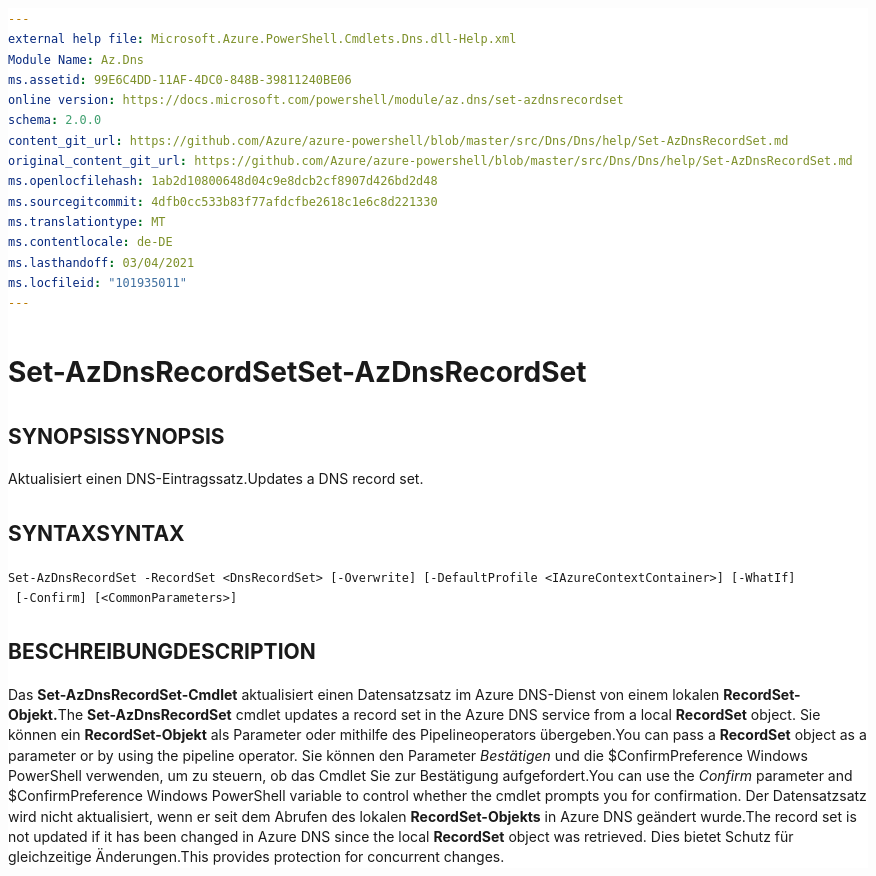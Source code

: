 ```yaml
---
external help file: Microsoft.Azure.PowerShell.Cmdlets.Dns.dll-Help.xml
Module Name: Az.Dns
ms.assetid: 99E6C4DD-11AF-4DC0-848B-39811240BE06
online version: https://docs.microsoft.com/powershell/module/az.dns/set-azdnsrecordset
schema: 2.0.0
content_git_url: https://github.com/Azure/azure-powershell/blob/master/src/Dns/Dns/help/Set-AzDnsRecordSet.md
original_content_git_url: https://github.com/Azure/azure-powershell/blob/master/src/Dns/Dns/help/Set-AzDnsRecordSet.md
ms.openlocfilehash: 1ab2d10800648d04c9e8dcb2cf8907d426bd2d48
ms.sourcegitcommit: 4dfb0cc533b83f77afdcfbe2618c1e6c8d221330
ms.translationtype: MT
ms.contentlocale: de-DE
ms.lasthandoff: 03/04/2021
ms.locfileid: "101935011"
---
```

# <span data-ttu-id="8698a-101">Set-AzDnsRecordSet</span><span class="sxs-lookup"><span data-stu-id="8698a-101">Set-AzDnsRecordSet</span></span>

## <span data-ttu-id="8698a-102">SYNOPSIS</span><span class="sxs-lookup"><span data-stu-id="8698a-102">SYNOPSIS</span></span>
<span data-ttu-id="8698a-103">Aktualisiert einen DNS-Eintragssatz.</span><span class="sxs-lookup"><span data-stu-id="8698a-103">Updates a DNS record set.</span></span>

## <span data-ttu-id="8698a-104">SYNTAX</span><span class="sxs-lookup"><span data-stu-id="8698a-104">SYNTAX</span></span>

```
Set-AzDnsRecordSet -RecordSet <DnsRecordSet> [-Overwrite] [-DefaultProfile <IAzureContextContainer>] [-WhatIf]
 [-Confirm] [<CommonParameters>]
```

## <span data-ttu-id="8698a-105">BESCHREIBUNG</span><span class="sxs-lookup"><span data-stu-id="8698a-105">DESCRIPTION</span></span>
<span data-ttu-id="8698a-106">Das **Set-AzDnsRecordSet-Cmdlet** aktualisiert einen Datensatzsatz im Azure DNS-Dienst von einem lokalen **RecordSet-Objekt.**</span><span class="sxs-lookup"><span data-stu-id="8698a-106">The **Set-AzDnsRecordSet** cmdlet updates a record set in the Azure DNS service from a local **RecordSet** object.</span></span>
<span data-ttu-id="8698a-107">Sie können ein **RecordSet-Objekt** als Parameter oder mithilfe des Pipelineoperators übergeben.</span><span class="sxs-lookup"><span data-stu-id="8698a-107">You can pass a **RecordSet** object as a parameter or by using the pipeline operator.</span></span>
<span data-ttu-id="8698a-108">Sie können den Parameter *Bestätigen* und die $ConfirmPreference Windows PowerShell verwenden, um zu steuern, ob das Cmdlet Sie zur Bestätigung aufgefordert.</span><span class="sxs-lookup"><span data-stu-id="8698a-108">You can use the *Confirm* parameter and $ConfirmPreference Windows PowerShell variable to control whether the cmdlet prompts you for confirmation.</span></span>
<span data-ttu-id="8698a-109">Der Datensatzsatz wird nicht aktualisiert, wenn er seit dem Abrufen des lokalen **RecordSet-Objekts** in Azure DNS geändert wurde.</span><span class="sxs-lookup"><span data-stu-id="8698a-109">The record set is not updated if it has been changed in Azure DNS since the local **RecordSet** object was retrieved.</span></span>
<span data-ttu-id="8698a-110">Dies bietet Schutz für gleichzeitige Änderungen.</span><span class="sxs-lookup"><span data-stu-id="8698a-110">This provides protection for concurrent changes.</span></span>